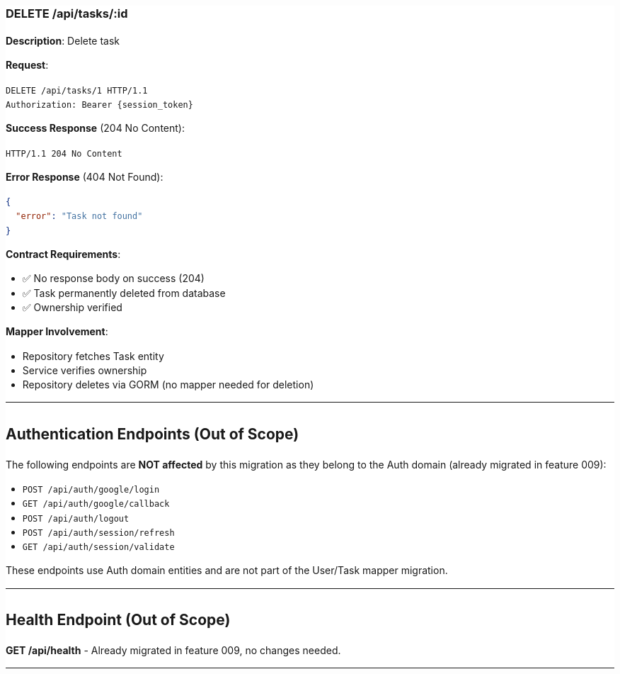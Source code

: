 
### DELETE /api/tasks/:id

**Description**: Delete task

**Request**:
```http
DELETE /api/tasks/1 HTTP/1.1
Authorization: Bearer {session_token}
```

**Success Response** (204 No Content):
```http
HTTP/1.1 204 No Content
```

**Error Response** (404 Not Found):
```json
{
  "error": "Task not found"
}
```

**Contract Requirements**:
- ✅ No response body on success (204)
- ✅ Task permanently deleted from database
- ✅ Ownership verified

**Mapper Involvement**:
- Repository fetches Task entity
- Service verifies ownership
- Repository deletes via GORM (no mapper needed for deletion)

---

## Authentication Endpoints (Out of Scope)

The following endpoints are **NOT affected** by this migration as they belong to the Auth domain (already migrated in feature 009):

- `POST /api/auth/google/login`
- `GET /api/auth/google/callback`
- `POST /api/auth/logout`
- `POST /api/auth/session/refresh`
- `GET /api/auth/session/validate`

These endpoints use Auth domain entities and are not part of the User/Task mapper migration.

---

## Health Endpoint (Out of Scope)

**GET /api/health** - Already migrated in feature 009, no changes needed.

---
